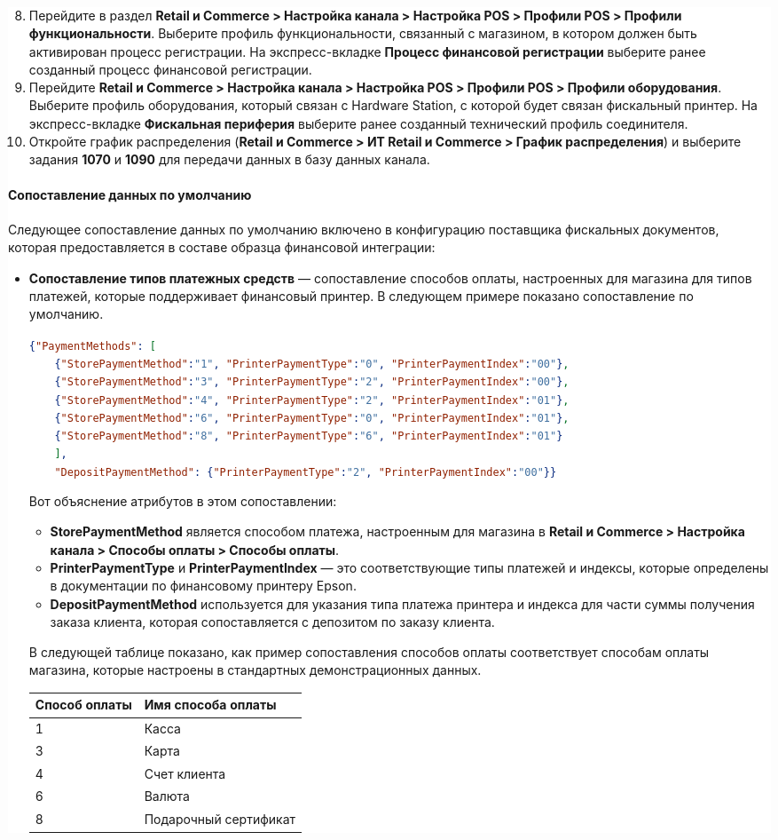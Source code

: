 8. Перейдите в раздел **Retail и Commerce \> Настройка канала \> Настройка POS \> Профили POS \> Профили функциональности**. Выберите профиль функциональности, связанный с магазином, в котором должен быть активирован процесс регистрации. На экспресс-вкладке **Процесс финансовой регистрации** выберите ранее созданный процесс финансовой регистрации.
9. Перейдите **Retail и Commerce \> Настройка канала \> Настройка POS \> Профили POS \> Профили оборудования**. Выберите профиль оборудования, который связан с Hardware Station, с которой будет связан фискальный принтер. На экспресс-вкладке **Фискальная периферия** выберите ранее созданный технический профиль соединителя.
10. Откройте график распределения (**Retail и Commerce \> ИТ Retail и Commerce \> График распределения**) и выберите задания **1070** и **1090** для передачи данных в базу данных канала.

#### <a name="default-data-mapping"></a>Сопоставление данных по умолчанию

Следующее сопоставление данных по умолчанию включено в конфигурацию поставщика фискальных документов, которая предоставляется в составе образца финансовой интеграции:

- **Сопоставление типов платежных средств** — сопоставление способов оплаты, настроенных для магазина для типов платежей, которые поддерживает финансовый принтер. В следующем примере показано сопоставление по умолчанию.

    ```JSON
    {"PaymentMethods": [
        {"StorePaymentMethod":"1", "PrinterPaymentType":"0", "PrinterPaymentIndex":"00"},
        {"StorePaymentMethod":"3", "PrinterPaymentType":"2", "PrinterPaymentIndex":"00"},
        {"StorePaymentMethod":"4", "PrinterPaymentType":"2", "PrinterPaymentIndex":"01"},
        {"StorePaymentMethod":"6", "PrinterPaymentType":"0", "PrinterPaymentIndex":"01"},
        {"StorePaymentMethod":"8", "PrinterPaymentType":"6", "PrinterPaymentIndex":"01"}
        ],
        "DepositPaymentMethod": {"PrinterPaymentType":"2", "PrinterPaymentIndex":"00"}}
    ```

    Вот объяснение атрибутов в этом сопоставлении:

    - **StorePaymentMethod** является способом платежа, настроенным для магазина в **Retail и Commerce \> Настройка канала \> Способы оплаты \> Способы оплаты**.
    - **PrinterPaymentType** и **PrinterPaymentIndex** — это соответствующие типы платежей и индексы, которые определены в документации по финансовому принтеру Epson.
    - **DepositPaymentMethod** используется для указания типа платежа принтера и индекса для части суммы получения заказа клиента, которая сопоставляется с депозитом по заказу клиента.

    В следующей таблице показано, как пример сопоставления способов оплаты соответствует способам оплаты магазина, которые настроены в стандартных демонстрационных данных.

    | Способ оплаты | Имя способа оплаты |
    |----------------|---------------------|
    | 1              | Касса                |
    | 3              | Карта                |
    | 4              | Счет клиента    |
    | 6              | Валюта            |
    | 8              | Подарочный сертификат           |
